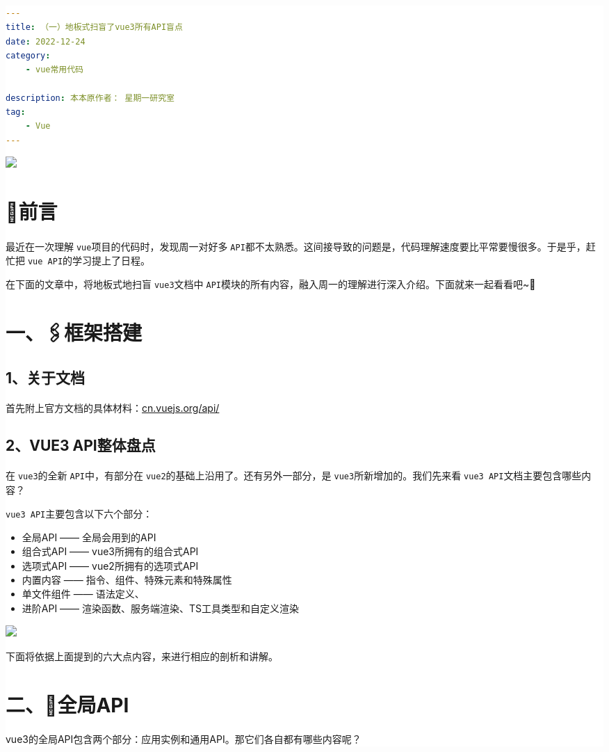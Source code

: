 ```yaml
---
title: （一）地板式扫盲了vue3所有API盲点
date: 2022-12-24
category:
    - vue常用代码

description: 本本原作者： 星期一研究室
tag: 
    - Vue
---
```



![](https://p6-juejin.byteimg.com/tos-cn-i-k3u1fbpfcp/2328f178147743228f9d7457391154c1~tplv-k3u1fbpfcp-zoom-crop-mark:3024:3024:3024:1702.awebp?)

# 📍前言

最近在一次理解 `vue`项目的代码时，发现周一对好多 `API`都不太熟悉。这间接导致的问题是，代码理解速度要比平常要慢很多。于是乎，赶忙把 `vue API`的学习提上了日程。

在下面的文章中，将地板式地扫盲 `vue3`文档中 `API`模块的所有内容，融入周一的理解进行深入介绍。下面就来一起看看吧~🍬

# 一、🖇框架搭建

## 1、关于文档

首先附上官方文档的具体材料：[cn.vuejs.org/api/](https://link.juejin.cn?target=https%3A%2F%2Fcn.vuejs.org%2Fapi%2F "https://cn.vuejs.org/api/")

## 2、VUE3 API整体盘点

在 `vue3`的全新 `API`中，有部分在 `vue2`的基础上沿用了。还有另外一部分，是 `vue3`所新增加的。我们先来看 `vue3 API`文档主要包含哪些内容？

`vue3 API`主要包含以下六个部分：

* 全局API —— 全局会用到的API
* 组合式API —— vue3所拥有的组合式API
* 选项式API —— vue2所拥有的选项式API
* 内置内容 —— 指令、组件、特殊元素和特殊属性
* 单文件组件 —— 语法定义、
* 进阶API —— 渲染函数、服务端渲染、TS工具类型和自定义渲染

![](https://p3-juejin.byteimg.com/tos-cn-i-k3u1fbpfcp/1a558d668bdb4098b5906856113fa41a~tplv-k3u1fbpfcp-zoom-in-crop-mark:4536:0:0:0.image)

下面将依据上面提到的六大点内容，来进行相应的剖析和讲解。

# 二、🎨全局API

vue3的全局API包含两个部分：应用实例和通用API。那它们各自都有哪些内容呢？
